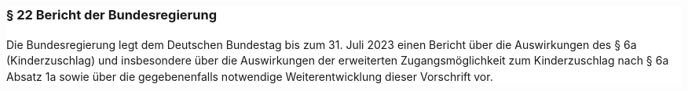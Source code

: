 
### § 22 Bericht der Bundesregierung

Die Bundesregierung legt dem Deutschen Bundestag bis zum 31. Juli 2023
einen Bericht über die Auswirkungen des § 6a (Kinderzuschlag) und
insbesondere über die Auswirkungen der erweiterten Zugangsmöglichkeit
zum Kinderzuschlag nach § 6a Absatz 1a sowie über die gegebenenfalls
notwendige Weiterentwicklung dieser Vorschrift vor.

